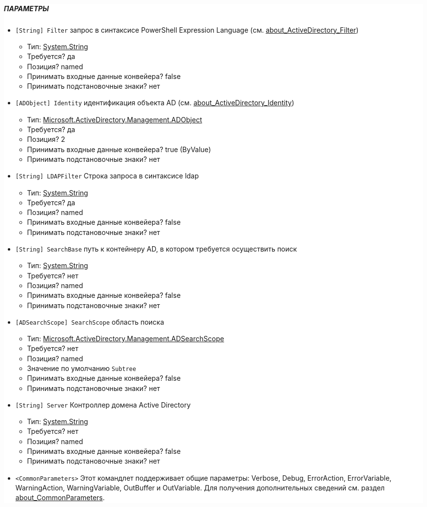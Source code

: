 ##### ПАРАМЕТРЫ

- `[String] Filter`
	запрос в синтаксисе PowerShell Expression Language (см. [about_ActiveDirectory_Filter][])
	* Тип: [System.String][]
	* Требуется? да
	* Позиция? named
	* Принимать входные данные конвейера? false
	* Принимать подстановочные знаки? нет

- `[ADObject] Identity`
	идентификация объекта AD (см. [about_ActiveDirectory_Identity][])
	* Тип: [Microsoft.ActiveDirectory.Management.ADObject][]
	* Требуется? да
	* Позиция? 2
	* Принимать входные данные конвейера? true (ByValue)
	* Принимать подстановочные знаки? нет

- `[String] LDAPFilter`
	Строка запроса в синтаксисе ldap
	* Тип: [System.String][]
	* Требуется? да
	* Позиция? named
	* Принимать входные данные конвейера? false
	* Принимать подстановочные знаки? нет

- `[String] SearchBase`
	путь к контейнеру AD, в котором требуется осуществить поиск
	* Тип: [System.String][]
	* Требуется? нет
	* Позиция? named
	* Принимать входные данные конвейера? false
	* Принимать подстановочные знаки? нет

- `[ADSearchScope] SearchScope`
	область поиска
	* Тип: [Microsoft.ActiveDirectory.Management.ADSearchScope][]
	* Требуется? нет
	* Позиция? named
	* Значение по умолчанию `Subtree`
	* Принимать входные данные конвейера? false
	* Принимать подстановочные знаки? нет

- `[String] Server`
	Контроллер домена Active Directory
	* Тип: [System.String][]
	* Требуется? нет
	* Позиция? named
	* Принимать входные данные конвейера? false
	* Принимать подстановочные знаки? нет

- `<CommonParameters>`
	Этот командлет поддерживает общие параметры: Verbose, Debug,
	ErrorAction, ErrorVariable, WarningAction, WarningVariable,
	OutBuffer и OutVariable. Для получения дополнительных сведений см. раздел
	[about_CommonParameters][].


[about_ActiveDirectory_Filter]: http://technet.microsoft.com/library/hh531527.aspx 
[about_ActiveDirectory_Identity]: http://technet.microsoft.com/library/hh531526.aspx 
[about_CommonParameters]: http://go.microsoft.com/fwlink/?LinkID=113216 "Describes the parameters that can be used with any cmdlet."
[Get-ADGroup]: <http://go.microsoft.com/fwlink/?linkid=219302> "Gets one or more Active Directory groups."
[Get-ADObject]: <http://go.microsoft.com/fwlink/?linkid=219298> "Gets one or more Active Directory objects."
[Get-ADPrintQueue]: <#get-adprintqueue> "Возвращает один или несколько объектов AD с классом printQueue."
[Get-ADPrintQueueGPO]: <#get-adprintqueuegpo> "Возвращает объект групповой политики, применяемой к пользователям указанного объекта printQueue."
[Get-ADPrintQueueGroup]: <#get-adprintqueuegroup> "Возвращает затребованные группы безопасности для указанного объекта printQueue."
[Get-DomainUtilsConfiguration]: <#get-domainutilsconfiguration> "Получаем объект, содержащий конфигурацию модуля для указанного домена."
[Initialize-ADPrintQueuesEnvironment]: <#initialize-adprintqueuesenvironment> "Создаёт корневой контейнер для контейнеров объектов printQueue."
[Initialize-DomainUtilsConfiguration]: <#initialize-domainutilsconfiguration> "Инициализация конфигурации модуля."
[Microsoft.ActiveDirectory.Management.ADGroup]: <http://msdn.microsoft.com/ru-ru/library/microsoft.activedirectory.management.adgroup.aspx> "ADGroup Class (Microsoft.ActiveDirectory.Management)"
[Microsoft.ActiveDirectory.Management.ADObject]: <http://msdn.microsoft.com/ru-ru/library/microsoft.activedirectory.management.adobject.aspx> "ADObject Class (Microsoft.ActiveDirectory.Management)"
[Microsoft.ActiveDirectory.Management.ADSearchScope]: <http://msdn.microsoft.com/ru-ru/library/microsoft.activedirectory.management.adsearchscope.aspx> "ADSearchScope Class (Microsoft.ActiveDirectory.Management)"
[New-ADGroup]: <http://go.microsoft.com/fwlink/?linkid=219326> "Creates an Active Directory group."
[New-ADObject]: <http://go.microsoft.com/fwlink/?linkid=219323> "Creates an Active Directory object."
[New-ADPrintQueueGPO]: <#new-adprintqueuegpo> "Создаёт групповую политику, применяемую к пользователям указанного объекта printQueue."
[New-ADPrintQueueGroup]: <#new-adprintqueuegroup> "Создаёт группы безопасности для указанного объекта printQueue."
[New-GPO]: <http://go.microsoft.com/fwlink/?linkid=216711> "Creates a new GPO."
[Remove-ADPrintQueueEnvironment]: <#remove-adprintqueueenvironment> "Удаляет группы безопасности и объект GPO для указанной очереди печати."
[System.Int32]: <http://msdn.microsoft.com/ru-ru/library/system.int32.aspx> "Int32 Class (System)"
[System.String]: <http://msdn.microsoft.com/ru-ru/library/system.string.aspx> "String Class (System)"
[Test-ADPrintQueue]: <#test-adprintqueue> "Определяет существует ли объект AD с классом printQueue с указанными фильтрами."
[Test-ADPrintQueueGPO]: <#test-adprintqueuegpo> "Проверяет наличие объекта групповой политики, применяемой к пользователям указанного объекта printQueue."
[Test-DomainUtilsConfiguration]: <#test-domainutilsconfiguration> "Проверяем наличие конфигурации модуля для указанного домена."
[Update-ADPrintQueueEnvironment]: <#update-adprintqueueenvironment> "Создаёт (при отсутствии) группы безопасности и объект GPO."